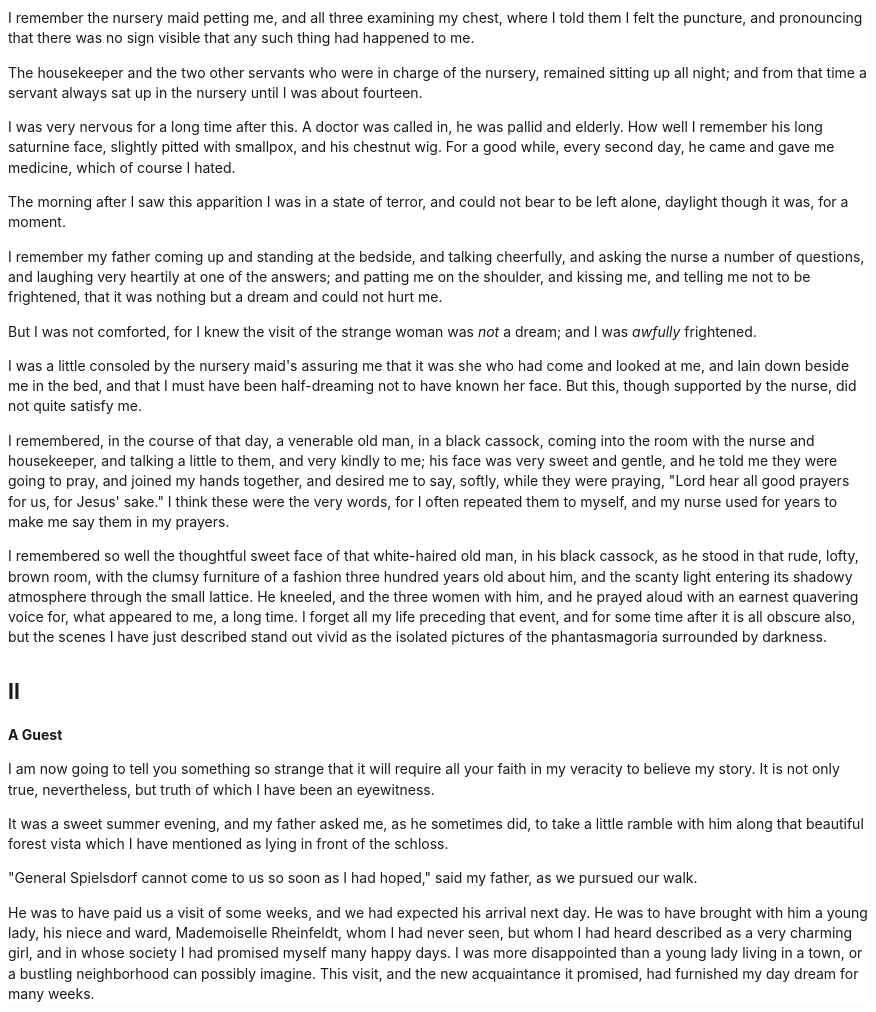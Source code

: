 I remember the nursery maid petting me, and all three examining my chest, where I told them I felt the puncture, and pronouncing that there was no sign visible that any such thing had happened to me.

The housekeeper and the two other servants who were in charge of the nursery, remained sitting up all night; and from that time a servant always sat up in the nursery until I was about fourteen.

I was very nervous for a long time after this. A doctor was called in, he was pallid and elderly. How well I remember his long saturnine face, slightly pitted with smallpox, and his chestnut wig. For a good while, every second day, he came and gave me medicine, which of course I hated.

The morning after I saw this apparition I was in a state of terror, and could not bear to be left alone, daylight though it was, for a moment.

I remember my father coming up and standing at the bedside, and talking cheerfully, and asking the nurse a number of questions, and laughing very heartily at one of the answers; and patting me on the shoulder, and kissing me, and telling me not to be frightened, that it was nothing but a dream and could not hurt me.

But I was not comforted, for I knew the visit of the strange woman was _not_ a dream; and I was _awfully_ frightened.

I was a little consoled by the nursery maid's assuring me that it was she who had come and looked at me, and lain down beside me in the bed, and that I must have been half-dreaming not to have known her face. But this, though supported by the nurse, did not quite satisfy me.

I remembered, in the course of that day, a venerable old man, in a black cassock, coming into the room with the nurse and housekeeper, and talking a little to them, and very kindly to me; his face was very sweet and gentle, and he told me they were going to pray, and joined my hands together, and desired me to say, softly, while they were praying, "Lord hear all good prayers for us, for Jesus' sake." I think these were the very words, for I often repeated them to myself, and my nurse used for years to make me say them in my prayers.

I remembered so well the thoughtful sweet face of that white-haired old man, in his black cassock, as he stood in that rude, lofty, brown room, with the clumsy furniture of a fashion three hundred years old about him, and the scanty light entering its shadowy atmosphere through the small lattice. He kneeled, and the three women with him, and he prayed aloud with an earnest quavering voice for, what appeared to me, a long time. I forget all my life preceding that event, and for some time after it is all obscure also, but the scenes I have just described stand out vivid as the isolated pictures of the phantasmagoria surrounded by darkness.


## II

**A Guest**

I am now going to tell you something so strange that it will require all your faith in my veracity to believe my story. It is not only true, nevertheless, but truth of which I have been an eyewitness.

It was a sweet summer evening, and my father asked me, as he sometimes did, to take a little ramble with him along that beautiful forest vista which I have mentioned as lying in front of the schloss.

"General Spielsdorf cannot come to us so soon as I had hoped," said my father, as we pursued our walk.

He was to have paid us a visit of some weeks, and we had expected his arrival next day. He was to have brought with him a young lady, his niece and ward, Mademoiselle Rheinfeldt, whom I had never seen, but whom I had heard described as a very charming girl, and in whose society I had promised myself many happy days. I was more disappointed than a young lady living in a town, or a bustling neighborhood can possibly imagine. This visit, and the new acquaintance it promised, had furnished my day dream for many weeks.

